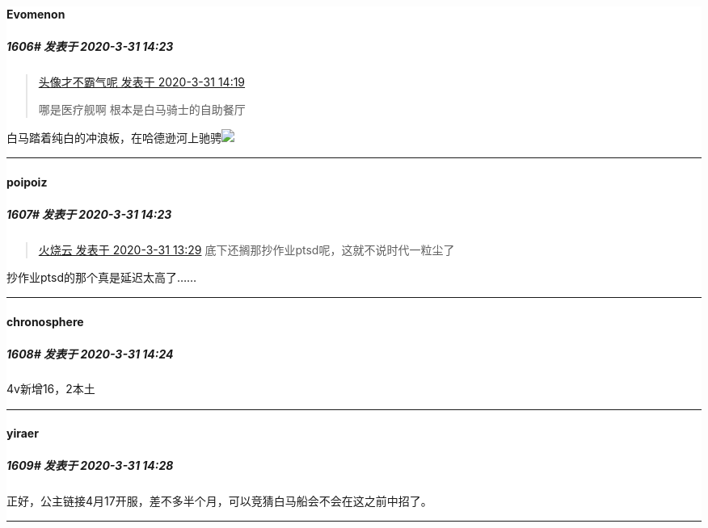 ####  Evomenon  
##### 1606#       发表于 2020-3-31 14:23



<blockquote><a href="httphttps://bbs.saraba1st.com/2b/forum.php?mod=redirect&amp;goto=findpost&amp;pid=46933857&amp;ptid=1921654" target="_blank">头像才不霸气呢 发表于 2020-3-31 14:19</a>

哪是医疗舰啊 根本是白马骑士的自助餐厅</blockquote>
白马踏着纯白的冲浪板，在哈德逊河上驰骋<img src="https://static.saraba1st.com/image/smiley/face2017/062.gif" referrerpolicy="no-referrer">







-----

####  poipoiz  
##### 1607#       发表于 2020-3-31 14:23



<blockquote><a href="httphttps://bbs.saraba1st.com/2b/forum.php?mod=redirect&amp;goto=findpost&amp;pid=46933350&amp;ptid=1921654" target="_blank">火烧云 发表于 2020-3-31 13:29</a>
底下还搁那抄作业ptsd呢，这就不说时代一粒尘了</blockquote>
抄作业ptsd的那个真是延迟太高了……







-----

####  chronosphere  
##### 1608#       发表于 2020-3-31 14:24




4v新增16，2本土







-----

####  yiraer  
##### 1609#       发表于 2020-3-31 14:28




正好，公主链接4月17开服，差不多半个月，可以竞猜白马船会不会在这之前中招了。







-----
